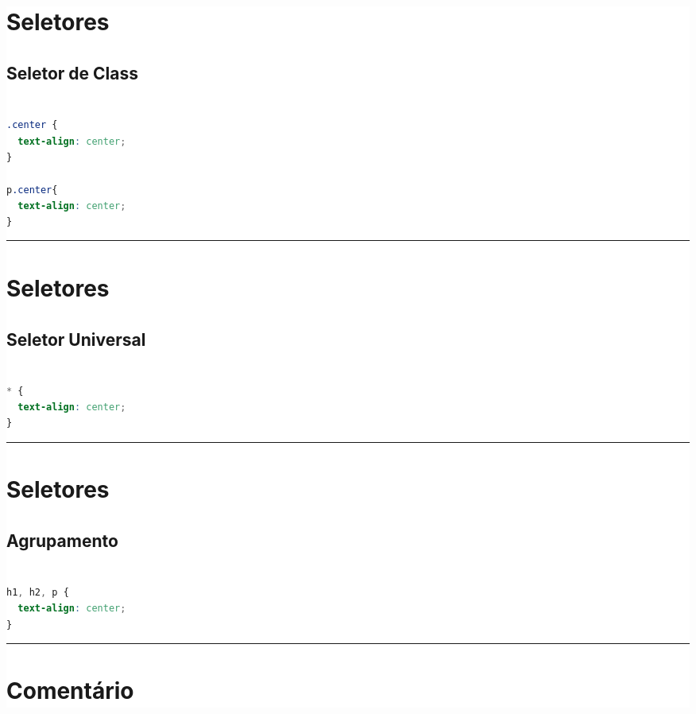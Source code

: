 
# Seletores

## Seletor de Class

```css

.center {
  text-align: center;
}

p.center{
  text-align: center;
}

```

---

# Seletores

## Seletor Universal

```css

* {
  text-align: center;
}

```

---

# Seletores

## Agrupamento

```css

h1, h2, p {
  text-align: center;
}

```

---

# Comentário
